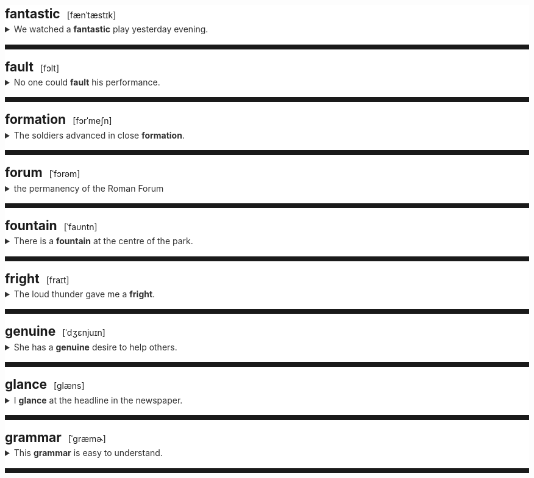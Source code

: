 
<div><h2 style="display: inline-block;margin-bottom: 0;margin-top: 0">fantastic</h2>
    <p style="display: inline-block; padding:0 .5em; margin: 0;">[fænˈtæstɪk]</p></div>
<details><summary style="color: #303030;">We watched a <strong>fantastic</strong> play yesterday evening.</summary></details>
<hr style="padding-bottom: 0.5em;" />


<div><h2 style="display: inline-block;margin-bottom: 0;margin-top: 0">fault</h2>
    <p style="display: inline-block; padding:0 .5em; margin: 0;">[fɔlt]</p></div>
<details><summary style="color: #303030;">No one could <strong>fault</strong> his performance.</summary></details>
<hr style="padding-bottom: 0.5em;" />


<div><h2 style="display: inline-block;margin-bottom: 0;margin-top: 0">formation</h2>
    <p style="display: inline-block; padding:0 .5em; margin: 0;">[fɔrˈmeʃn]</p></div>
<details><summary style="color: #303030;">The soldiers advanced in close <strong>formation</strong>.</summary></details>
<hr style="padding-bottom: 0.5em;" />


<div><h2 style="display: inline-block;margin-bottom: 0;margin-top: 0">forum</h2>
    <p style="display: inline-block; padding:0 .5em; margin: 0;">[ˈfɔrəm]</p></div>
<details><summary style="color: #303030;">the permanency of the Roman Forum</summary></details>
<hr style="padding-bottom: 0.5em;" />


<div><h2 style="display: inline-block;margin-bottom: 0;margin-top: 0">fountain</h2>
    <p style="display: inline-block; padding:0 .5em; margin: 0;">[ˈfaᴜntn]</p></div>
<details><summary style="color: #303030;">There is a <strong>fountain</strong> at the centre of the park.</summary></details>
<hr style="padding-bottom: 0.5em;" />


<div><h2 style="display: inline-block;margin-bottom: 0;margin-top: 0">fright</h2>
    <p style="display: inline-block; padding:0 .5em; margin: 0;">[fraɪt]</p></div>
<details><summary style="color: #303030;">The loud thunder gave me a <strong>fright</strong>.</summary></details>
<hr style="padding-bottom: 0.5em;" />


<div><h2 style="display: inline-block;margin-bottom: 0;margin-top: 0">genuine</h2>
    <p style="display: inline-block; padding:0 .5em; margin: 0;">[ˈdʒɛnjuɪn]</p></div>
<details><summary style="color: #303030;">She has a <strong>genuine</strong> desire to help others.</summary></details>
<hr style="padding-bottom: 0.5em;" />


<div><h2 style="display: inline-block;margin-bottom: 0;margin-top: 0">glance</h2>
    <p style="display: inline-block; padding:0 .5em; margin: 0;">[glæns]</p></div>
<details><summary style="color: #303030;">I <strong>glance</strong> at the headline in the newspaper.</summary></details>
<hr style="padding-bottom: 0.5em;" />


<div><h2 style="display: inline-block;margin-bottom: 0;margin-top: 0">grammar</h2>
    <p style="display: inline-block; padding:0 .5em; margin: 0;">[ˈɡræmɚ]</p></div>
<details><summary style="color: #303030;">This <strong>grammar</strong> is easy to understand.</summary></details>
<hr style="padding-bottom: 0.5em;" />
